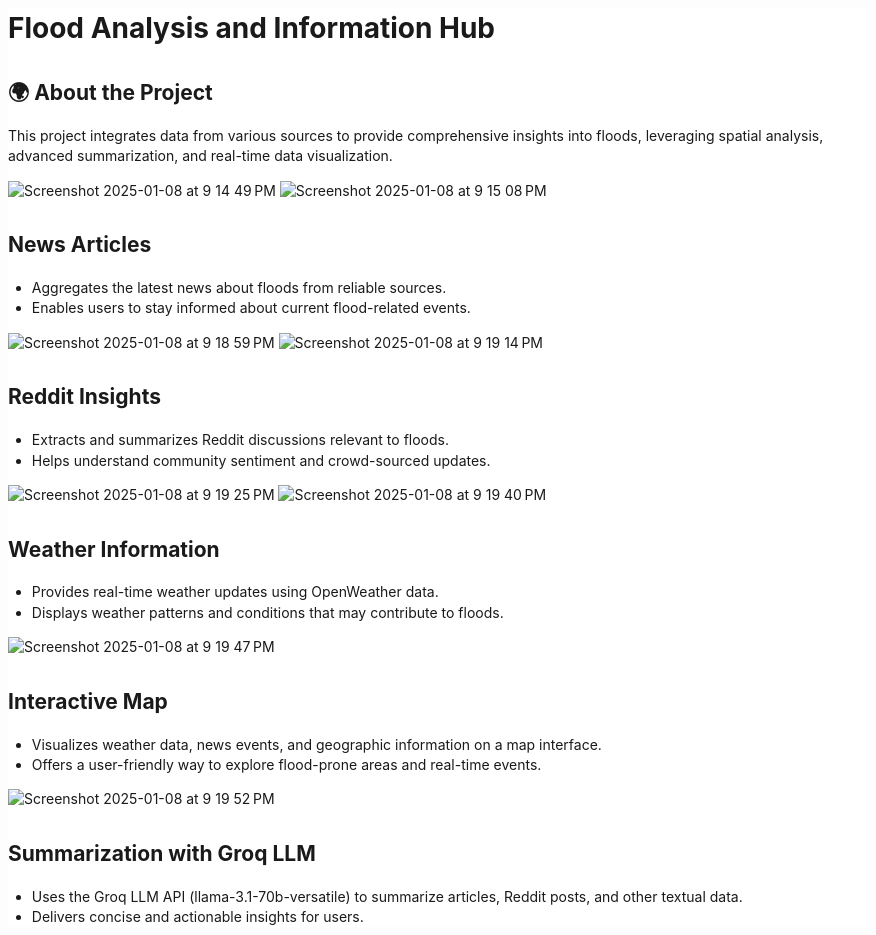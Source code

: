 
# Flood Analysis and Information Hub

## 🌍 About the Project

This project integrates data from various sources to provide comprehensive insights into floods, leveraging spatial analysis, advanced summarization, and real-time data visualization.

<img width="1436" alt="Screenshot 2025-01-08 at 9 14 49 PM" src="https://github.com/user-attachments/assets/b1e3814f-a68a-4a4d-9282-c3b7f78722e6" />

<img width="1436" alt="Screenshot 2025-01-08 at 9 15 08 PM" src="https://github.com/user-attachments/assets/6d4df26c-fb16-4ead-b1b9-6f621e6029c3" />

## News Articles
  * Aggregates the latest news about floods from reliable sources.
  * Enables users to stay informed about current flood-related events.

<img width="986" alt="Screenshot 2025-01-08 at 9 18 59 PM" src="https://github.com/user-attachments/assets/b98f6009-69eb-4fe6-9c9a-f4a366ae4305" />

<img width="634" alt="Screenshot 2025-01-08 at 9 19 14 PM" src="https://github.com/user-attachments/assets/619e3cbf-e664-4e88-8d4b-249782803e40" />


## Reddit Insights
 * Extracts and summarizes Reddit discussions relevant to floods.
 * Helps understand community sentiment and crowd-sourced updates.

<img width="634" alt="Screenshot 2025-01-08 at 9 19 25 PM" src="https://github.com/user-attachments/assets/298a3131-f38b-42fe-8136-8fdf05720bd5" />

<img width="634" alt="Screenshot 2025-01-08 at 9 19 40 PM" src="https://github.com/user-attachments/assets/11513e6c-ccea-41ce-bfbf-04bde81e54b1" />


## Weather Information

  * Provides real-time weather updates using OpenWeather data.
  * Displays weather patterns and conditions that may contribute to floods.

<img width="634" alt="Screenshot 2025-01-08 at 9 19 47 PM" src="https://github.com/user-attachments/assets/b2876734-c087-4b0a-9909-7b9628d202e8" />

## Interactive Map

  * Visualizes weather data, news events, and geographic information on a map interface.
  * Offers a user-friendly way to explore flood-prone areas and real-time events.

<img width="634" alt="Screenshot 2025-01-08 at 9 19 52 PM" src="https://github.com/user-attachments/assets/8a6dbe64-1de0-47be-a682-afc0865dd90a" />

## Summarization with Groq LLM

 * Uses the Groq LLM API (llama-3.1-70b-versatile) to summarize articles, Reddit posts, and other textual data.
 * Delivers concise and actionable insights for users.
